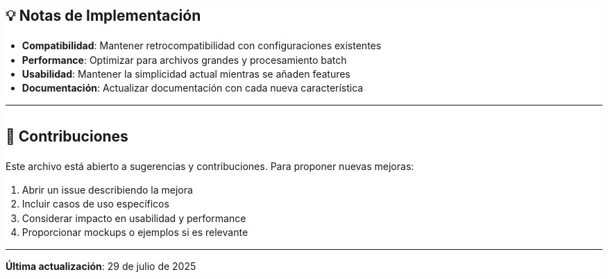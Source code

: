 
## 💡 **Notas de Implementación**

- **Compatibilidad**: Mantener retrocompatibilidad con configuraciones existentes
- **Performance**: Optimizar para archivos grandes y procesamiento batch
- **Usabilidad**: Mantener la simplicidad actual mientras se añaden features
- **Documentación**: Actualizar documentación con cada nueva característica

---

## 🤝 **Contribuciones**

Este archivo está abierto a sugerencias y contribuciones. Para proponer nuevas mejoras:

1. Abrir un issue describiendo la mejora
2. Incluir casos de uso específicos
3. Considerar impacto en usabilidad y performance
4. Proporcionar mockups o ejemplos si es relevante

---

**Última actualización**: 29 de julio de 2025